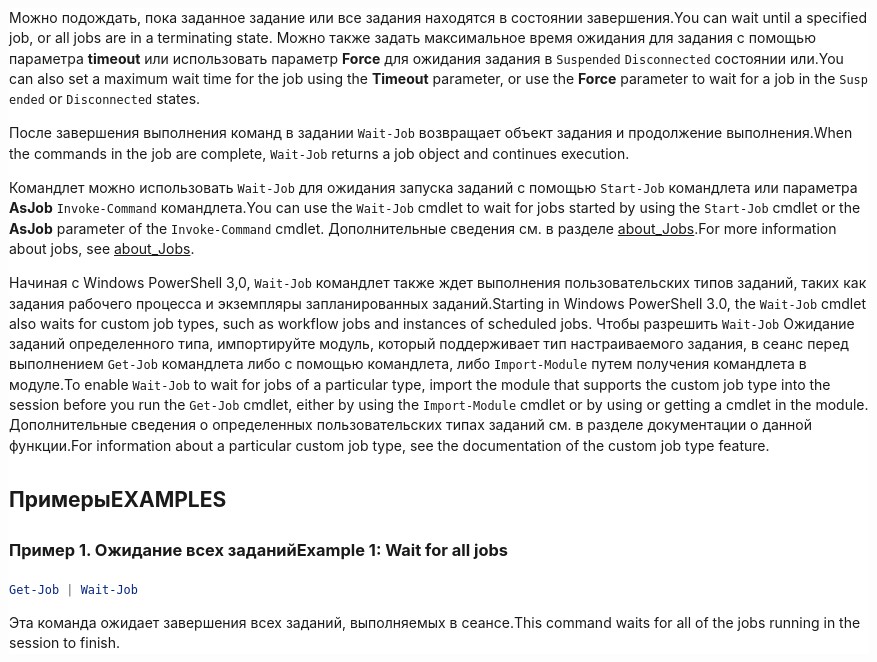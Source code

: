 <span data-ttu-id="05fd8-120">Можно подождать, пока заданное задание или все задания находятся в состоянии завершения.</span><span class="sxs-lookup"><span data-stu-id="05fd8-120">You can wait until a specified job, or all jobs are in a terminating state.</span></span> <span data-ttu-id="05fd8-121">Можно также задать максимальное время ожидания для задания с помощью параметра **timeout** или использовать параметр **Force** для ожидания задания в `Suspended` `Disconnected` состоянии или.</span><span class="sxs-lookup"><span data-stu-id="05fd8-121">You can also set a maximum wait time for the job using the **Timeout** parameter, or use the **Force** parameter to wait for a job in the `Suspended` or `Disconnected` states.</span></span>

<span data-ttu-id="05fd8-122">После завершения выполнения команд в задании `Wait-Job` возвращает объект задания и продолжение выполнения.</span><span class="sxs-lookup"><span data-stu-id="05fd8-122">When the commands in the job are complete, `Wait-Job` returns a job object and continues execution.</span></span>

<span data-ttu-id="05fd8-123">Командлет можно использовать `Wait-Job` для ожидания запуска заданий с помощью `Start-Job` командлета или параметра **AsJob** `Invoke-Command` командлета.</span><span class="sxs-lookup"><span data-stu-id="05fd8-123">You can use the `Wait-Job` cmdlet to wait for jobs started by using the `Start-Job` cmdlet or the **AsJob** parameter of the `Invoke-Command` cmdlet.</span></span> <span data-ttu-id="05fd8-124">Дополнительные сведения см. в разделе [about_Jobs](./about/about_Jobs.md).</span><span class="sxs-lookup"><span data-stu-id="05fd8-124">For more information about jobs, see [about_Jobs](./about/about_Jobs.md).</span></span>

<span data-ttu-id="05fd8-125">Начиная с Windows PowerShell 3,0, `Wait-Job` командлет также ждет выполнения пользовательских типов заданий, таких как задания рабочего процесса и экземпляры запланированных заданий.</span><span class="sxs-lookup"><span data-stu-id="05fd8-125">Starting in Windows PowerShell 3.0, the `Wait-Job` cmdlet also waits for custom job types, such as workflow jobs and instances of scheduled jobs.</span></span> <span data-ttu-id="05fd8-126">Чтобы разрешить `Wait-Job` Ожидание заданий определенного типа, импортируйте модуль, который поддерживает тип настраиваемого задания, в сеанс перед выполнением `Get-Job` командлета либо с помощью командлета, либо `Import-Module` путем получения командлета в модуле.</span><span class="sxs-lookup"><span data-stu-id="05fd8-126">To enable `Wait-Job` to wait for jobs of a particular type, import the module that supports the custom job type into the session before you run the `Get-Job` cmdlet, either by using the `Import-Module` cmdlet or by using or getting a cmdlet in the module.</span></span> <span data-ttu-id="05fd8-127">Дополнительные сведения о определенных пользовательских типах заданий см. в разделе документации о данной функции.</span><span class="sxs-lookup"><span data-stu-id="05fd8-127">For information about a particular custom job type, see the documentation of the custom job type feature.</span></span>

## <span data-ttu-id="05fd8-128">Примеры</span><span class="sxs-lookup"><span data-stu-id="05fd8-128">EXAMPLES</span></span>

### <span data-ttu-id="05fd8-129">Пример 1. Ожидание всех заданий</span><span class="sxs-lookup"><span data-stu-id="05fd8-129">Example 1: Wait for all jobs</span></span>

```powershell
Get-Job | Wait-Job
```

<span data-ttu-id="05fd8-130">Эта команда ожидает завершения всех заданий, выполняемых в сеансе.</span><span class="sxs-lookup"><span data-stu-id="05fd8-130">This command waits for all of the jobs running in the session to finish.</span></span>
